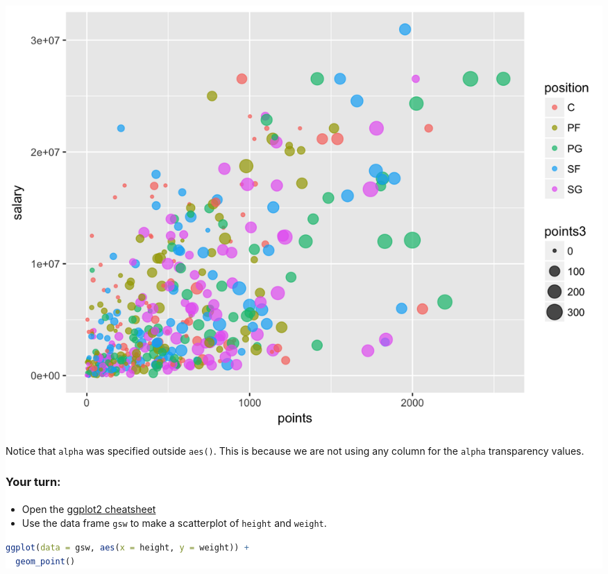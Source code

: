 ![](../images/unnamed-chunk-30-1.png)

Notice that `alpha` was specified outside `aes()`. This is because we are not using any column for the `alpha` transparency values.

### Your turn:

-   Open the [ggplot2 cheatsheet](../cheatsheets/ggplot2-cheatsheet-2.1.pdf)
-   Use the data frame `gsw` to make a scatterplot of `height` and `weight`.

``` r
ggplot(data = gsw, aes(x = height, y = weight)) +
  geom_point()
```

